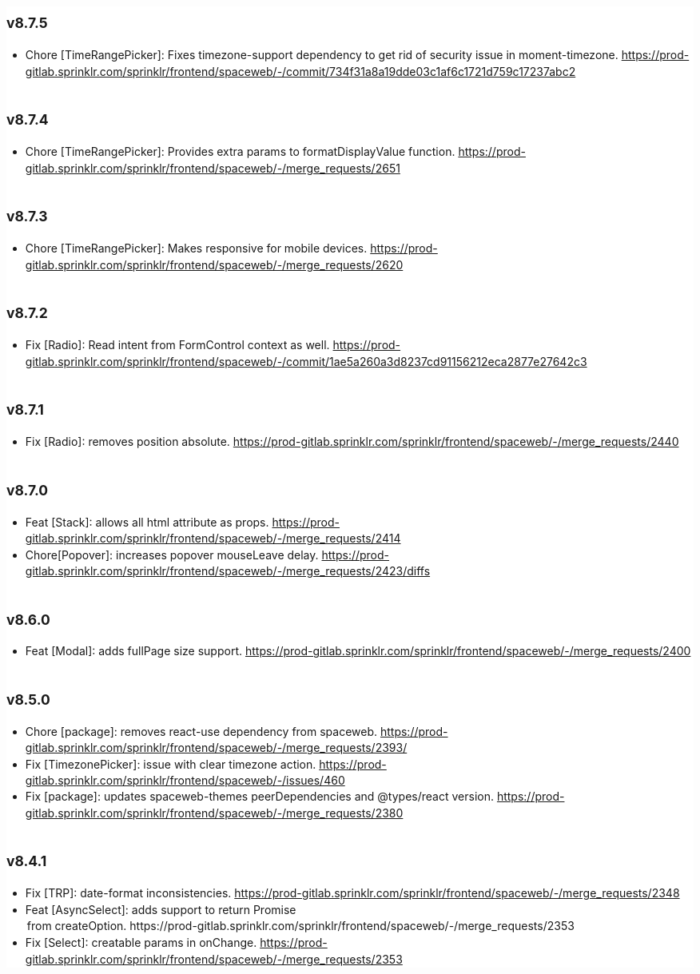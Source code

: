 ## <sub>v8.7.5</sub>
- Chore [TimeRangePicker]: Fixes timezone-support dependency to get rid of security issue in moment-timezone. https://prod-gitlab.sprinklr.com/sprinklr/frontend/spaceweb/-/commit/734f31a8a19dde03c1af6c1721d759c17237abc2

## <sub>v8.7.4</sub>
- Chore [TimeRangePicker]: Provides extra params to formatDisplayValue function. https://prod-gitlab.sprinklr.com/sprinklr/frontend/spaceweb/-/merge_requests/2651

## <sub>v8.7.3</sub>
- Chore [TimeRangePicker]: Makes responsive for mobile devices. https://prod-gitlab.sprinklr.com/sprinklr/frontend/spaceweb/-/merge_requests/2620

## <sub>v8.7.2</sub>
- Fix [Radio]: Read intent from FormControl context as well. https://prod-gitlab.sprinklr.com/sprinklr/frontend/spaceweb/-/commit/1ae5a260a3d8237cd91156212eca2877e27642c3

## <sub>v8.7.1</sub>
- Fix [Radio]: removes position absolute. https://prod-gitlab.sprinklr.com/sprinklr/frontend/spaceweb/-/merge_requests/2440

## <sub>v8.7.0</sub>
- Feat [Stack]: allows all html attribute as props. https://prod-gitlab.sprinklr.com/sprinklr/frontend/spaceweb/-/merge_requests/2414
- Chore[Popover]: increases popover mouseLeave delay. https://prod-gitlab.sprinklr.com/sprinklr/frontend/spaceweb/-/merge_requests/2423/diffs

## <sub>v8.6.0</sub>
- Feat [Modal]: adds fullPage size support. https://prod-gitlab.sprinklr.com/sprinklr/frontend/spaceweb/-/merge_requests/2400

## <sub>v8.5.0</sub>
- Chore [package]: removes react-use dependency from spaceweb. https://prod-gitlab.sprinklr.com/sprinklr/frontend/spaceweb/-/merge_requests/2393/
- Fix [TimezonePicker]: issue with clear timezone action. https://prod-gitlab.sprinklr.com/sprinklr/frontend/spaceweb/-/issues/460
- Fix [package]: updates spaceweb-themes peerDependencies and @types/react version. https://prod-gitlab.sprinklr.com/sprinklr/frontend/spaceweb/-/merge_requests/2380

## <sub>v8.4.1</sub>
- Fix [TRP]: date-format inconsistencies. https://prod-gitlab.sprinklr.com/sprinklr/frontend/spaceweb/-/merge_requests/2348
- Feat [AsyncSelect]: adds support to return Promise<Option> from createOption. https://prod-gitlab.sprinklr.com/sprinklr/frontend/spaceweb/-/merge_requests/2353 
- Fix [Select]: creatable params in onChange. https://prod-gitlab.sprinklr.com/sprinklr/frontend/spaceweb/-/merge_requests/2353 
